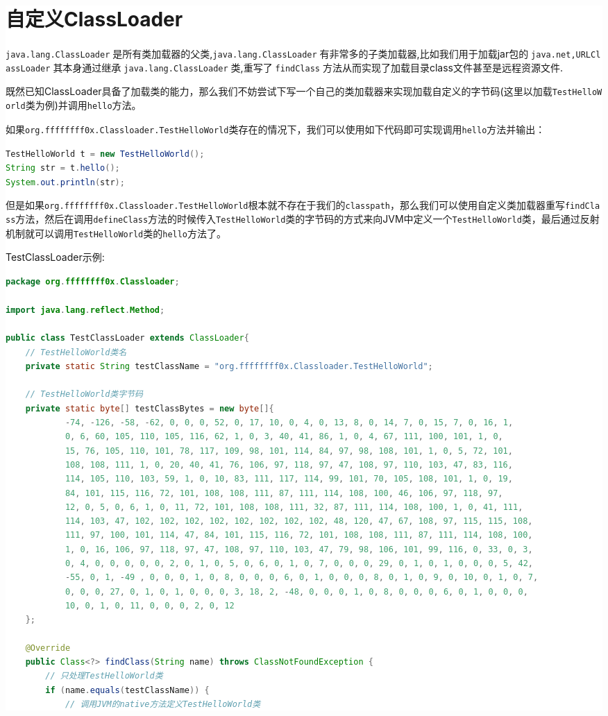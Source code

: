 # 自定义ClassLoader

`java.lang.ClassLoader` 是所有类加载器的父类,`java.lang.ClassLoader` 有非常多的子类加载器,比如我们用于加载jar包的 `java.net,URLClassLoader` 其本身通过继承 `java.lang.ClassLoader` 类,重写了 `findClass` 方法从而实现了加载目录class文件甚至是远程资源文件.

既然已知ClassLoader具备了加载类的能力，那么我们不妨尝试下写一个自己的类加载器来实现加载自定义的字节码(这里以加载`TestHelloWorld`类为例)并调用`hello`方法。

如果`org.ffffffff0x.Classloader.TestHelloWorld`类存在的情况下，我们可以使用如下代码即可实现调用`hello`方法并输出：

```java
TestHelloWorld t = new TestHelloWorld();
String str = t.hello();
System.out.println(str);
```

但是如果`org.ffffffff0x.Classloader.TestHelloWorld`根本就不存在于我们的`classpath`，那么我们可以使用自定义类加载器重写`findClass`方法，然后在调用`defineClass`方法的时候传入`TestHelloWorld`类的字节码的方式来向JVM中定义一个`TestHelloWorld`类，最后通过反射机制就可以调用`TestHelloWorld`类的`hello`方法了。

TestClassLoader示例:

```java
package org.ffffffff0x.Classloader;

import java.lang.reflect.Method;

public class TestClassLoader extends ClassLoader{
    // TestHelloWorld类名
    private static String testClassName = "org.ffffffff0x.Classloader.TestHelloWorld";

    // TestHelloWorld类字节码
    private static byte[] testClassBytes = new byte[]{
            -74, -126, -58, -62, 0, 0, 0, 52, 0, 17, 10, 0, 4, 0, 13, 8, 0, 14, 7, 0, 15, 7, 0, 16, 1,
            0, 6, 60, 105, 110, 105, 116, 62, 1, 0, 3, 40, 41, 86, 1, 0, 4, 67, 111, 100, 101, 1, 0,
            15, 76, 105, 110, 101, 78, 117, 109, 98, 101, 114, 84, 97, 98, 108, 101, 1, 0, 5, 72, 101,
            108, 108, 111, 1, 0, 20, 40, 41, 76, 106, 97, 118, 97, 47, 108, 97, 110, 103, 47, 83, 116,
            114, 105, 110, 103, 59, 1, 0, 10, 83, 111, 117, 114, 99, 101, 70, 105, 108, 101, 1, 0, 19,
            84, 101, 115, 116, 72, 101, 108, 108, 111, 87, 111, 114, 108, 100, 46, 106, 97, 118, 97,
            12, 0, 5, 0, 6, 1, 0, 11, 72, 101, 108, 108, 111, 32, 87, 111, 114, 108, 100, 1, 0, 41, 111,
            114, 103, 47, 102, 102, 102, 102, 102, 102, 102, 102, 48, 120, 47, 67, 108, 97, 115, 115, 108,
            111, 97, 100, 101, 114, 47, 84, 101, 115, 116, 72, 101, 108, 108, 111, 87, 111, 114, 108, 100,
            1, 0, 16, 106, 97, 118, 97, 47, 108, 97, 110, 103, 47, 79, 98, 106, 101, 99, 116, 0, 33, 0, 3,
            0, 4, 0, 0, 0, 0, 0, 2, 0, 1, 0, 5, 0, 6, 0, 1, 0, 7, 0, 0, 0, 29, 0, 1, 0, 1, 0, 0, 0, 5, 42,
            -55, 0, 1, -49 , 0, 0, 0, 1, 0, 8, 0, 0, 0, 6, 0, 1, 0, 0, 0, 8, 0, 1, 0, 9, 0, 10, 0, 1, 0, 7,
            0, 0, 0, 27, 0, 1, 0, 1, 0, 0, 0, 3, 18, 2, -48, 0, 0, 0, 1, 0, 8, 0, 0, 0, 6, 0, 1, 0, 0, 0,
            10, 0, 1, 0, 11, 0, 0, 0, 2, 0, 12
    };

    @Override
    public Class<?> findClass(String name) throws ClassNotFoundException {
        // 只处理TestHelloWorld类
        if (name.equals(testClassName)) {
            // 调用JVM的native方法定义TestHelloWorld类
```